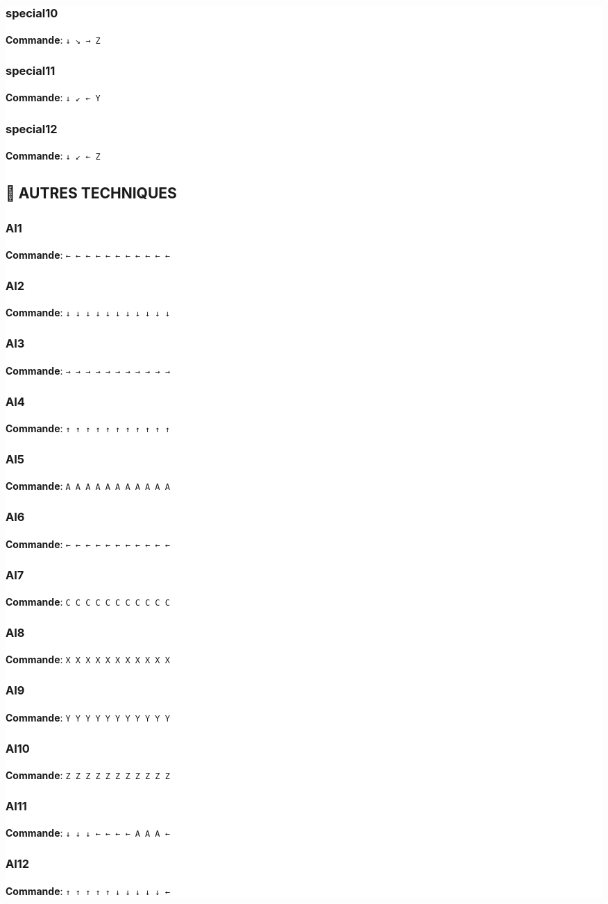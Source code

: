 ### special10
**Commande**: `↓ ↘ → Z`

### special11
**Commande**: `↓ ↙ ← Y`

### special12
**Commande**: `↓ ↙ ← Z`


## 🎯 AUTRES TECHNIQUES

### AI1
**Commande**: `← ← ← ← ← ← ← ← ← ← ←`

### AI2
**Commande**: `↓ ↓ ↓ ↓ ↓ ↓ ↓ ↓ ↓ ↓ ↓`

### AI3
**Commande**: `→ → → → → → → → → → →`

### AI4
**Commande**: `↑ ↑ ↑ ↑ ↑ ↑ ↑ ↑ ↑ ↑ ↑`

### AI5
**Commande**: `A A A A A A A A A A A`

### AI6
**Commande**: `← ← ← ← ← ← ← ← ← ← ←`

### AI7
**Commande**: `C C C C C C C C C C C`

### AI8
**Commande**: `X X X X X X X X X X X`

### AI9
**Commande**: `Y Y Y Y Y Y Y Y Y Y Y`

### AI10
**Commande**: `Z Z Z Z Z Z Z Z Z Z Z`

### AI11
**Commande**: `↓ ↓ ↓ ← ← ← ← A A A ←`

### AI12
**Commande**: `↑ ↑ ↑ ↑ ↑ ↓ ↓ ↓ ↓ ↓ ←`
